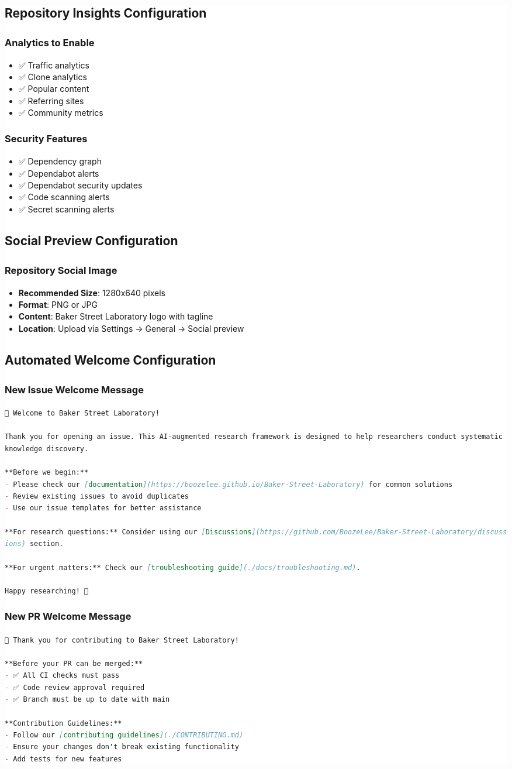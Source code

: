 ## Repository Insights Configuration

### Analytics to Enable
- ✅ Traffic analytics
- ✅ Clone analytics
- ✅ Popular content
- ✅ Referring sites
- ✅ Community metrics

### Security Features
- ✅ Dependency graph
- ✅ Dependabot alerts
- ✅ Dependabot security updates
- ✅ Code scanning alerts
- ✅ Secret scanning alerts

## Social Preview Configuration

### Repository Social Image
- **Recommended Size**: 1280x640 pixels
- **Format**: PNG or JPG
- **Content**: Baker Street Laboratory logo with tagline
- **Location**: Upload via Settings → General → Social preview

## Automated Welcome Configuration

### New Issue Welcome Message
```markdown
👋 Welcome to Baker Street Laboratory!

Thank you for opening an issue. This AI-augmented research framework is designed to help researchers conduct systematic knowledge discovery.

**Before we begin:**
- Please check our [documentation](https://boozelee.github.io/Baker-Street-Laboratory) for common solutions
- Review existing issues to avoid duplicates
- Use our issue templates for better assistance

**For research questions:** Consider using our [Discussions](https://github.com/BoozeLee/Baker-Street-Laboratory/discussions) section.

**For urgent matters:** Check our [troubleshooting guide](./docs/troubleshooting.md).

Happy researching! 🔬
```

### New PR Welcome Message
```markdown
🎉 Thank you for contributing to Baker Street Laboratory!

**Before your PR can be merged:**
- ✅ All CI checks must pass
- ✅ Code review approval required
- ✅ Branch must be up to date with main

**Contribution Guidelines:**
- Follow our [contributing guidelines](./CONTRIBUTING.md)
- Ensure your changes don't break existing functionality
- Add tests for new features
```